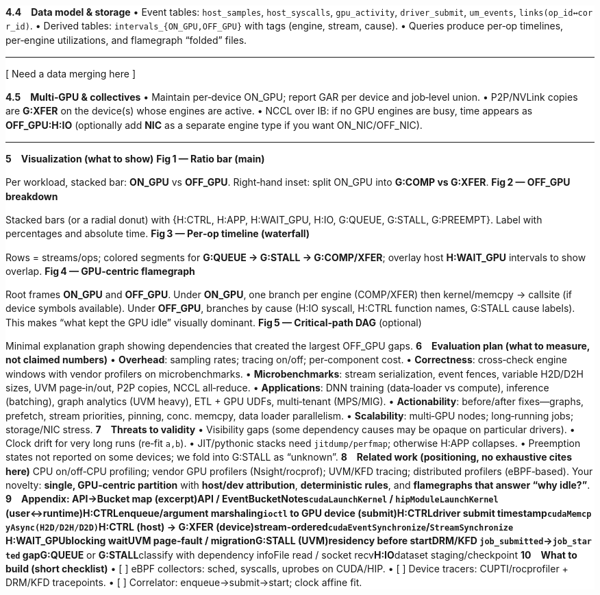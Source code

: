 **4.4 Data model & storage**
• Event tables: `host_samples`, `host_syscalls`, `gpu_activity`, `driver_submit`, `um_events`, `links(op_id↔corr_id)`.
• Derived tables: `intervals_{ON_GPU,OFF_GPU}` with tags (engine, stream, cause).
• Queries produce per‑op timelines, per‑engine utilizations, and flamegraph “folded” files.
****

[ Need a data merging here ]

**4.5 Multi‑GPU & collectives**
• Maintain per‑device ON_GPU; report GAR per device and job‑level union.
• P2P/NVLink copies are **G:XFER** on the device(s) whose engines are active.
• NCCL over IB: if no GPU engines are busy, time appears as **OFF_GPU:H:IO** (optionally add **NIC** as a separate engine type if you want ON_NIC/OFF_NIC).
****

**5 Visualization (what to show)**
**Fig 1 — Ratio bar (main)**

Per workload, stacked bar: **ON_GPU** vs **OFF_GPU**. Right‑hand inset: split ON_GPU into **G:COMP vs G:XFER**.
**Fig 2 — OFF_GPU breakdown**

Stacked bars (or a radial donut) with {H:CTRL, H:APP, H:WAIT_GPU, H:IO, G:QUEUE, G:STALL, G:PREEMPT}. Label with percentages and absolute time.
**Fig 3 — Per‑op timeline (waterfall)**

Rows = streams/ops; colored segments for **G:QUEUE → G:STALL → G:COMP/XFER**; overlay host **H:WAIT_GPU** intervals to show overlap.
**Fig 4 — GPU‑centric flamegraph**

Root frames **ON_GPU** and **OFF_GPU**. Under **ON_GPU**, one branch per engine (COMP/XFER) then kernel/memcpy → callsite (if device symbols available). Under **OFF_GPU**, branches by cause (H:IO syscall, H:CTRL function names, G:STALL cause labels). This makes “what kept the GPU idle” visually dominant.
**Fig 5 — Critical‑path DAG** (optional)

Minimal explanation graph showing dependencies that created the largest OFF_GPU gaps.
**6 Evaluation plan (what to measure, not claimed numbers)**
• **Overhead**: sampling rates; tracing on/off; per‑component cost.
• **Correctness**: cross‑check engine windows with vendor profilers on microbenchmarks.
• **Microbenchmarks**: stream serialization, event fences, variable H2D/D2H sizes, UVM page‑in/out, P2P copies, NCCL all‑reduce.
• **Applications**: DNN training (data‑loader vs compute), inference (batching), graph analytics (UVM heavy), ETL + GPU UDFs, multi‑tenant (MPS/MIG).
• **Actionability**: before/after fixes—graphs, prefetch, stream priorities, pinning, conc. memcpy, data loader parallelism.
• **Scalability**: multi‑GPU nodes; long‑running jobs; storage/NIC stress.
**7 Threats to validity**
• Visibility gaps (some dependency causes may be opaque on particular drivers).
• Clock drift for very long runs (re‑fit `a,b`).
• JIT/pythonic stacks need `jitdump/perfmap`; otherwise H:APP collapses.
• Preemption states not reported on some devices; we fold into G:STALL as “unknown”.
**8 Related work (positioning, no exhaustive cites here)**
CPU on/off‑CPU profiling; vendor GPU profilers (Nsight/rocprof); UVM/KFD tracing; distributed profilers (eBPF‑based). Your novelty: **single, GPU‑centric partition** with **host/dev attribution**, **deterministic rules**, and **flamegraphs that answer “why idle?”**.
**9 Appendix: API→Bucket map (excerpt)**API / EventBucketNotes`cudaLaunchKernel` / `hipModuleLaunchKernel` (user↔runtime)**H:CTRL**enqueue/argument marshaling`ioctl` to GPU device (submit)**H:CTRL**driver submit timestamp`cudaMemcpyAsync(H2D/D2H/D2D)`**H:CTRL** (host) → **G:XFER** (device)stream‑ordered`cudaEventSynchronize`/`StreamSynchronize`**H:WAIT_GPU**blocking waitUVM page‑fault / migration**G:STALL (UVM)**residency before startDRM/KFD `job_submitted`→`job_started` gap**G:QUEUE** or **G:STALL**classify with dependency infoFile read / socket recv**H:IO**dataset staging/checkpoint
**10 What to build (short checklist)**
• [ ]  eBPF collectors: sched, syscalls, uprobes on CUDA/HIP.
• [ ]  Device tracers: CUPTI/rocprofiler + DRM/KFD tracepoints.
• [ ]  Correlator: enqueue→submit→start; clock affine fit.